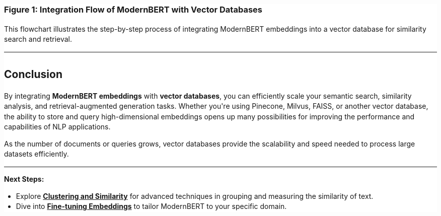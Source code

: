 ### **Figure 1: Integration Flow of ModernBERT with Vector Databases**

This flowchart illustrates the step-by-step process of integrating ModernBERT embeddings into a vector database for similarity search and retrieval.

---

## Conclusion

By integrating **ModernBERT embeddings** with **vector databases**, you can efficiently scale your semantic search, similarity analysis, and retrieval-augmented generation tasks. Whether you're using Pinecone, Milvus, FAISS, or another vector database, the ability to store and query high-dimensional embeddings opens up many possibilities for improving the performance and capabilities of NLP applications.

As the number of documents or queries grows, vector databases provide the scalability and speed needed to process large datasets efficiently.

--- 

**Next Steps:**

- Explore **[Clustering and Similarity](clustering_similarity.md)** for advanced techniques in grouping and measuring the similarity of text.
- Dive into **[Fine-tuning Embeddings](fine_tuning.md)** to tailor ModernBERT to your specific domain.